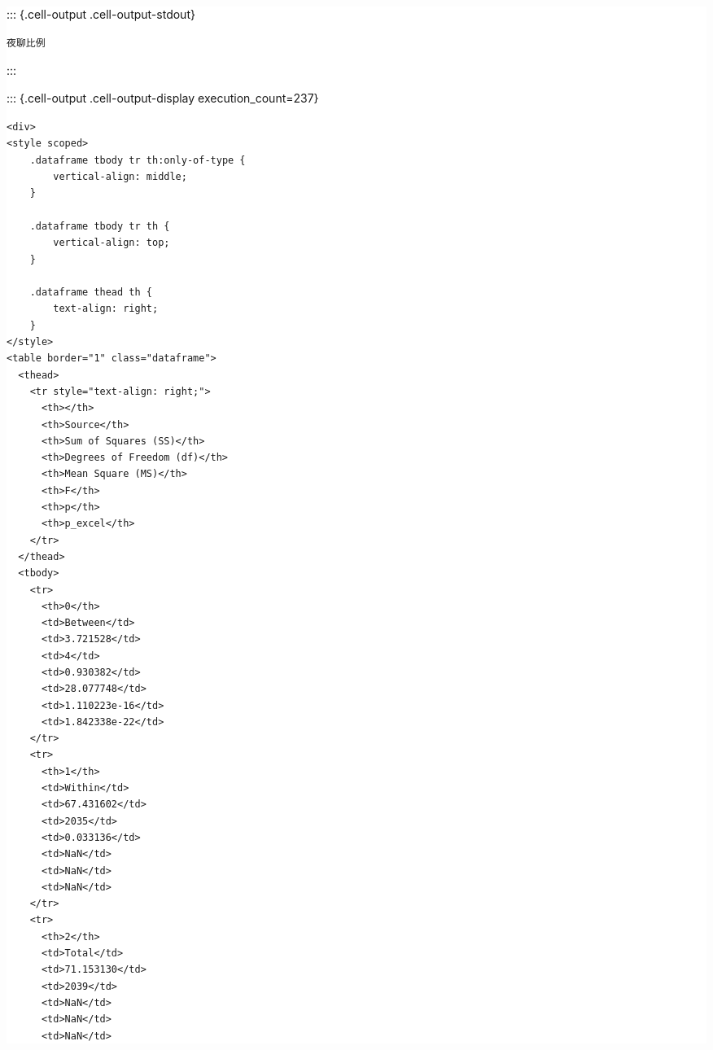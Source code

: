 ::: {.cell-output .cell-output-stdout}
```
夜聊比例
```
:::

::: {.cell-output .cell-output-display execution_count=237}

```{=html}
<div>
<style scoped>
    .dataframe tbody tr th:only-of-type {
        vertical-align: middle;
    }

    .dataframe tbody tr th {
        vertical-align: top;
    }

    .dataframe thead th {
        text-align: right;
    }
</style>
<table border="1" class="dataframe">
  <thead>
    <tr style="text-align: right;">
      <th></th>
      <th>Source</th>
      <th>Sum of Squares (SS)</th>
      <th>Degrees of Freedom (df)</th>
      <th>Mean Square (MS)</th>
      <th>F</th>
      <th>p</th>
      <th>p_excel</th>
    </tr>
  </thead>
  <tbody>
    <tr>
      <th>0</th>
      <td>Between</td>
      <td>3.721528</td>
      <td>4</td>
      <td>0.930382</td>
      <td>28.077748</td>
      <td>1.110223e-16</td>
      <td>1.842338e-22</td>
    </tr>
    <tr>
      <th>1</th>
      <td>Within</td>
      <td>67.431602</td>
      <td>2035</td>
      <td>0.033136</td>
      <td>NaN</td>
      <td>NaN</td>
      <td>NaN</td>
    </tr>
    <tr>
      <th>2</th>
      <td>Total</td>
      <td>71.153130</td>
      <td>2039</td>
      <td>NaN</td>
      <td>NaN</td>
      <td>NaN</td>
```